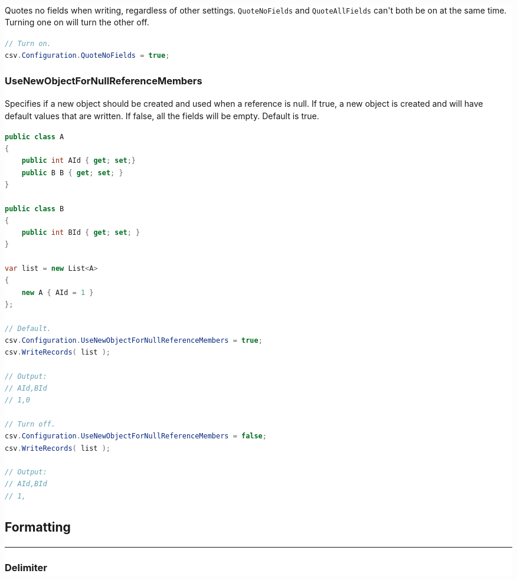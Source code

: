 Quotes no fields when writing, regardless of other settings. `QuoteNoFields` and `QuoteAllFields` can't both be on at the same time. Turning one on will turn the other off.

```cs
// Turn on.
csv.Configuration.QuoteNoFields = true;
```

### UseNewObjectForNullReferenceMembers

Specifies if a new object should be created and used when a reference is null. If true, a new object is created and will have default values that are written. If false, all the fields will be empty. Default is true.

```cs
public class A
{
	public int AId { get; set;}
	public B B { get; set; }
}

public class B
{
	public int BId { get; set; }
}

var list = new List<A>
{
	new A { AId = 1 }
};

// Default.
csv.Configuration.UseNewObjectForNullReferenceMembers = true;
csv.WriteRecords( list );

// Output:
// AId,BId
// 1,0

// Turn off.
csv.Configuration.UseNewObjectForNullReferenceMembers = false;
csv.WriteRecords( list );

// Output:
// AId,BId
// 1,
```

## Formatting
<hr/>

### Delimiter
